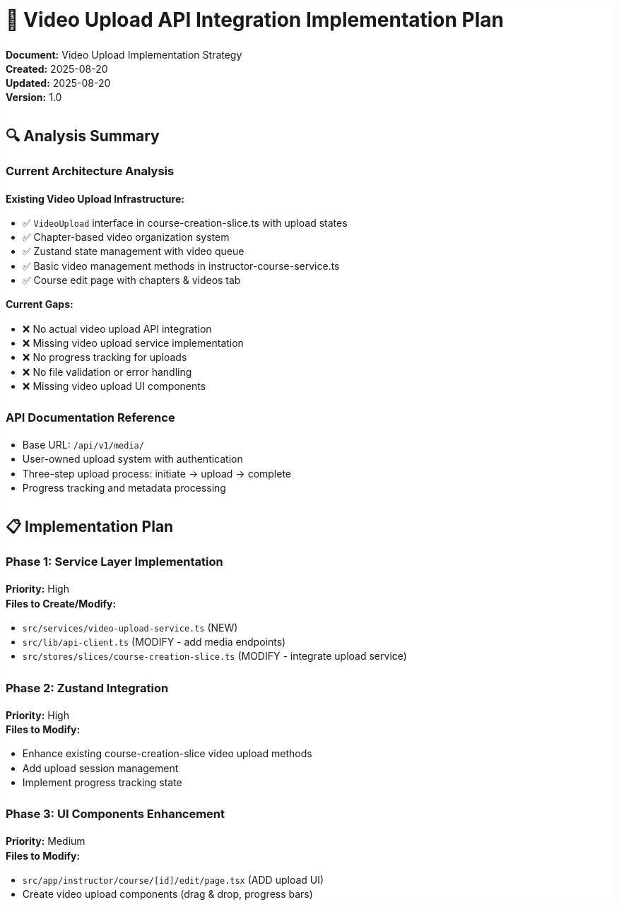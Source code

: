 # 🎥 Video Upload API Integration Implementation Plan

**Document:** Video Upload Implementation Strategy  
**Created:** 2025-08-20  
**Updated:** 2025-08-20  
**Version:** 1.0  

## 🔍 Analysis Summary

### Current Architecture Analysis

**Existing Video Upload Infrastructure:**
- ✅ `VideoUpload` interface in course-creation-slice.ts with upload states
- ✅ Chapter-based video organization system
- ✅ Zustand state management with video queue
- ✅ Basic video management methods in instructor-course-service.ts
- ✅ Course edit page with chapters & videos tab

**Current Gaps:**
- ❌ No actual video upload API integration
- ❌ Missing video upload service implementation
- ❌ No progress tracking for uploads
- ❌ No file validation or error handling
- ❌ Missing video upload UI components

### API Documentation Reference
- Base URL: `/api/v1/media/`
- User-owned upload system with authentication
- Three-step upload process: initiate → upload → complete
- Progress tracking and metadata processing

## 📋 Implementation Plan

### Phase 1: Service Layer Implementation
**Priority:** High  
**Files to Create/Modify:**
- `src/services/video-upload-service.ts` (NEW)
- `src/lib/api-client.ts` (MODIFY - add media endpoints)
- `src/stores/slices/course-creation-slice.ts` (MODIFY - integrate upload service)

### Phase 2: Zustand Integration
**Priority:** High  
**Files to Modify:**
- Enhance existing course-creation-slice video upload methods
- Add upload session management
- Implement progress tracking state

### Phase 3: UI Components Enhancement
**Priority:** Medium  
**Files to Modify:**
- `src/app/instructor/course/[id]/edit/page.tsx` (ADD upload UI)
- Create video upload components (drag & drop, progress bars)
